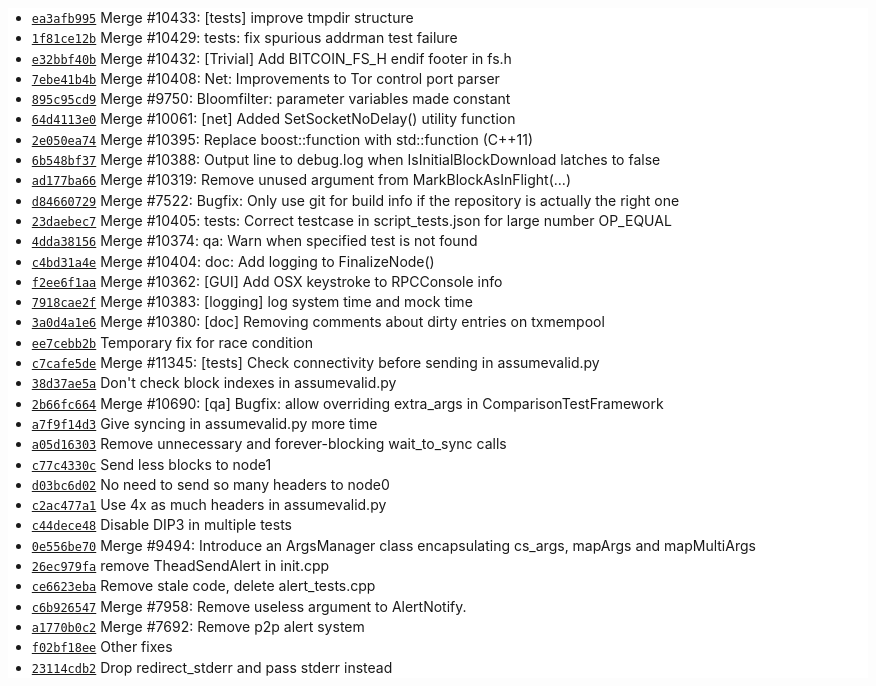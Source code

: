 - [`ea3afb995`](https://github.com/whatcoin/whatcoin/commit/ea3afb995) Merge #10433: [tests] improve tmpdir structure
- [`1f81ce12b`](https://github.com/whatcoin/whatcoin/commit/1f81ce12b) Merge #10429: tests: fix spurious addrman test failure
- [`e32bbf40b`](https://github.com/whatcoin/whatcoin/commit/e32bbf40b) Merge #10432: [Trivial] Add BITCOIN_FS_H endif footer in fs.h
- [`7ebe41b4b`](https://github.com/whatcoin/whatcoin/commit/7ebe41b4b) Merge #10408: Net: Improvements to Tor control port parser
- [`895c95cd9`](https://github.com/whatcoin/whatcoin/commit/895c95cd9) Merge #9750: Bloomfilter: parameter variables made constant
- [`64d4113e0`](https://github.com/whatcoin/whatcoin/commit/64d4113e0) Merge #10061: [net] Added SetSocketNoDelay() utility function
- [`2e050ea74`](https://github.com/whatcoin/whatcoin/commit/2e050ea74) Merge #10395: Replace boost::function with std::function (C++11)
- [`6b548bf37`](https://github.com/whatcoin/whatcoin/commit/6b548bf37) Merge #10388: Output line to debug.log when IsInitialBlockDownload latches to false
- [`ad177ba66`](https://github.com/whatcoin/whatcoin/commit/ad177ba66) Merge #10319: Remove unused argument from MarkBlockAsInFlight(...)
- [`d84660729`](https://github.com/whatcoin/whatcoin/commit/d84660729) Merge #7522: Bugfix: Only use git for build info if the repository is actually the right one
- [`23daebec7`](https://github.com/whatcoin/whatcoin/commit/23daebec7) Merge #10405: tests: Correct testcase in script_tests.json for large number OP_EQUAL
- [`4dda38156`](https://github.com/whatcoin/whatcoin/commit/4dda38156) Merge #10374: qa: Warn when specified test is not found
- [`c4bd31a4e`](https://github.com/whatcoin/whatcoin/commit/c4bd31a4e) Merge #10404: doc: Add logging to FinalizeNode()
- [`f2ee6f1aa`](https://github.com/whatcoin/whatcoin/commit/f2ee6f1aa) Merge #10362: [GUI] Add OSX keystroke to RPCConsole info
- [`7918cae2f`](https://github.com/whatcoin/whatcoin/commit/7918cae2f) Merge #10383: [logging] log system time and mock time
- [`3a0d4a1e6`](https://github.com/whatcoin/whatcoin/commit/3a0d4a1e6) Merge #10380: [doc] Removing comments about dirty entries on txmempool
- [`ee7cebb2b`](https://github.com/whatcoin/whatcoin/commit/ee7cebb2b) Temporary fix for race condition
- [`c7cafe5de`](https://github.com/whatcoin/whatcoin/commit/c7cafe5de) Merge #11345: [tests] Check connectivity before sending in assumevalid.py
- [`38d37ae5a`](https://github.com/whatcoin/whatcoin/commit/38d37ae5a) Don't check block indexes in assumevalid.py
- [`2b66fc664`](https://github.com/whatcoin/whatcoin/commit/2b66fc664) Merge #10690: [qa] Bugfix: allow overriding extra_args in ComparisonTestFramework
- [`a7f9f14d3`](https://github.com/whatcoin/whatcoin/commit/a7f9f14d3) Give syncing in assumevalid.py more time
- [`a05d16303`](https://github.com/whatcoin/whatcoin/commit/a05d16303) Remove unnecessary and forever-blocking wait_to_sync calls
- [`c77c4330c`](https://github.com/whatcoin/whatcoin/commit/c77c4330c) Send less blocks to node1
- [`d03bc6d02`](https://github.com/whatcoin/whatcoin/commit/d03bc6d02) No need to send so many headers to node0
- [`c2ac477a1`](https://github.com/whatcoin/whatcoin/commit/c2ac477a1) Use 4x as much headers in assumevalid.py
- [`c44dece48`](https://github.com/whatcoin/whatcoin/commit/c44dece48) Disable DIP3 in multiple tests
- [`0e556be70`](https://github.com/whatcoin/whatcoin/commit/0e556be70) Merge #9494: Introduce an ArgsManager class encapsulating cs_args, mapArgs  and mapMultiArgs
- [`26ec979fa`](https://github.com/whatcoin/whatcoin/commit/26ec979fa) remove TheadSendAlert in init.cpp
- [`ce6623eba`](https://github.com/whatcoin/whatcoin/commit/ce6623eba) Remove stale code, delete alert_tests.cpp
- [`c6b926547`](https://github.com/whatcoin/whatcoin/commit/c6b926547) Merge #7958: Remove useless argument to AlertNotify.
- [`a1770b0c2`](https://github.com/whatcoin/whatcoin/commit/a1770b0c2) Merge #7692: Remove p2p alert system
- [`f02bf18ee`](https://github.com/whatcoin/whatcoin/commit/f02bf18ee) Other fixes
- [`23114cdb2`](https://github.com/whatcoin/whatcoin/commit/23114cdb2) Drop redirect_stderr and pass stderr instead